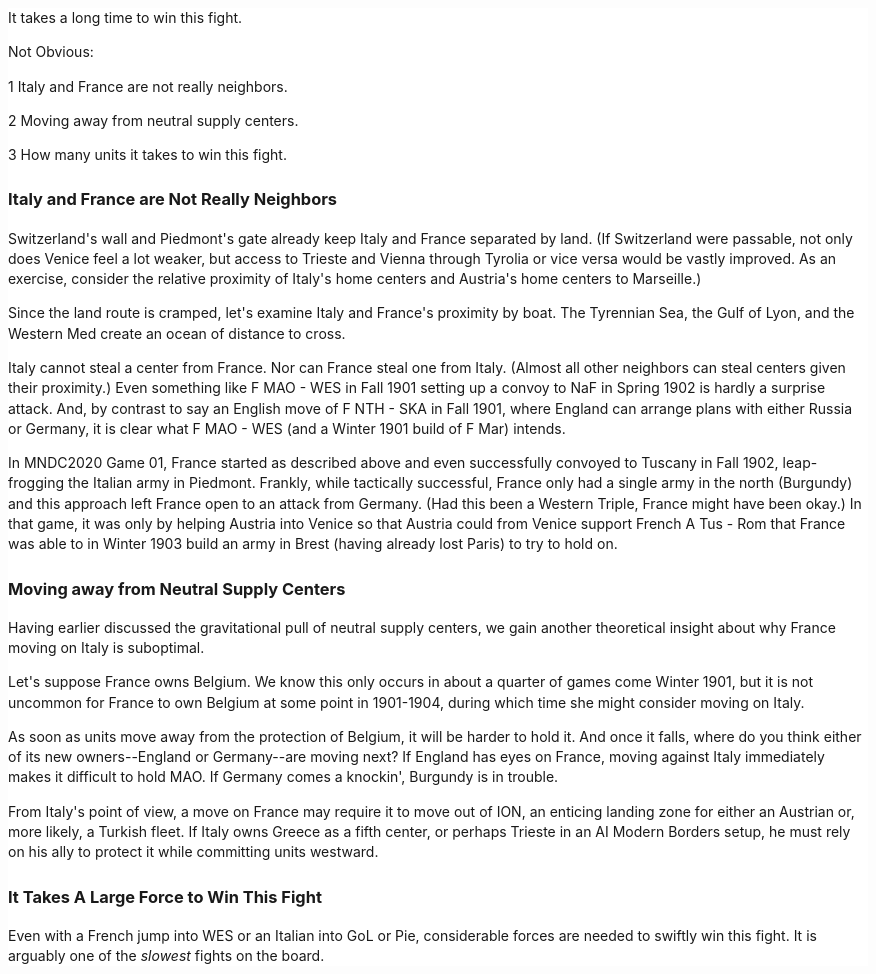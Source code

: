 It takes a long time to win this fight. 

Not Obvious: 

1 Italy and France are not really neighbors.

2 Moving away from neutral supply centers. 

3 How many units it takes to win this fight.


### Italy and France are Not Really Neighbors

Switzerland's wall and Piedmont's gate already keep Italy and France separated by land. (If Switzerland were passable, not only does Venice feel a lot weaker, but access to Trieste and Vienna through Tyrolia or vice versa would be vastly improved. As an exercise, consider the relative proximity of Italy's home centers and Austria's home centers to Marseille.) 

Since the land route is cramped, let's examine Italy and France's proximity by boat. The Tyrennian Sea, the Gulf of Lyon, and the Western Med create an ocean of distance to cross. 

Italy cannot steal a center from France. Nor can France steal one from Italy. (Almost all other neighbors can steal centers given their proximity.) Even something like F MAO - WES in Fall 1901 setting up a convoy to NaF in Spring 1902 is hardly a surprise attack. And, by contrast to say an English move of F NTH - SKA in Fall 1901, where England can arrange plans with either Russia or Germany, it is clear what F MAO - WES (and a Winter 1901 build of F Mar) intends.

In MNDC2020 Game 01, France started as described above and even successfully convoyed to Tuscany in Fall 1902, leap-frogging the Italian army in Piedmont. Frankly, while tactically successful, France only had a single army in the north (Burgundy) and this approach left France open to an attack from Germany. (Had this been a Western Triple, France might have been okay.) In that game, it was only by helping Austria into Venice so that Austria could from Venice support French A Tus - Rom that France was able to in Winter 1903 build an army in Brest (having already lost Paris) to try to hold on. 

### Moving away from Neutral Supply Centers

Having earlier discussed the gravitational pull of neutral supply centers, we gain another theoretical insight about why France moving on Italy is suboptimal. 

Let's suppose France owns Belgium. We know this only occurs in about a quarter of games come Winter 1901, but it is not uncommon for France to own Belgium at some point in 1901-1904, during which time she might consider moving on Italy. 

As soon as units move away from the protection of Belgium, it will be harder to hold it. And once it falls, where do you think either of its new owners--England or Germany--are moving next? If England has eyes on France, moving against Italy immediately makes it difficult to hold MAO. If Germany comes a knockin', Burgundy is in trouble. 

From Italy's point of view, a move on France may require it to move out of ION, an enticing landing zone for either an Austrian or, more likely, a Turkish fleet. If Italy owns Greece as a fifth center, or perhaps Trieste in an AI Modern Borders setup, he must rely on his ally to protect it while committing units westward. 

### It Takes A Large Force to Win This Fight

Even with a French jump into WES or an Italian into GoL or Pie, considerable forces are needed to swiftly win this fight. It is arguably one of the _slowest_ fights on the board. 
